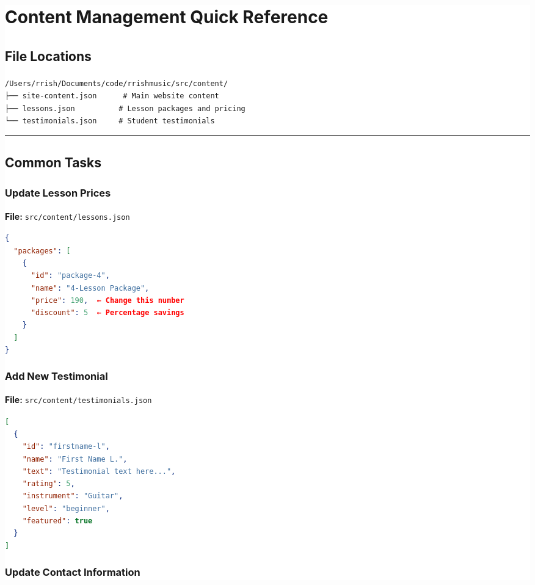 # Content Management Quick Reference

## File Locations

```
/Users/rrish/Documents/code/rrishmusic/src/content/
├── site-content.json      # Main website content
├── lessons.json          # Lesson packages and pricing  
└── testimonials.json     # Student testimonials
```

---

## Common Tasks

### Update Lesson Prices

**File:** `src/content/lessons.json`

```json
{
  "packages": [
    {
      "id": "package-4",
      "name": "4-Lesson Package", 
      "price": 190,  ← Change this number
      "discount": 5  ← Percentage savings
    }
  ]
}
```

### Add New Testimonial

**File:** `src/content/testimonials.json`

```json
[
  {
    "id": "firstname-l",
    "name": "First Name L.", 
    "text": "Testimonial text here...",
    "rating": 5,
    "instrument": "Guitar",
    "level": "beginner",
    "featured": true
  }
]
```

### Update Contact Information
